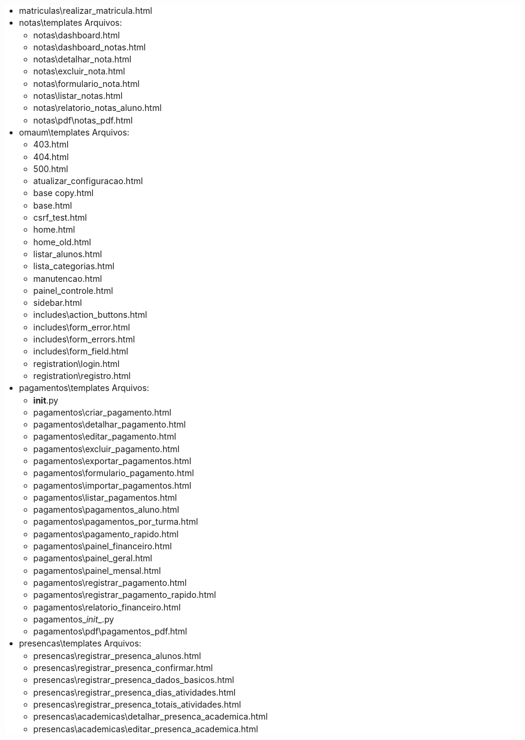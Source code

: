  - matriculas\realizar_matricula.html
- notas\templates
  Arquivos:
  - notas\dashboard.html
  - notas\dashboard_notas.html
  - notas\detalhar_nota.html
  - notas\excluir_nota.html
  - notas\formulario_nota.html
  - notas\listar_notas.html
  - notas\relatorio_notas_aluno.html
  - notas\pdf\notas_pdf.html
- omaum\templates
  Arquivos:
  - 403.html
  - 404.html
  - 500.html
  - atualizar_configuracao.html
  - base copy.html
  - base.html
  - csrf_test.html
  - home.html
  - home_old.html
  - listar_alunos.html
  - lista_categorias.html
  - manutencao.html
  - painel_controle.html
  - sidebar.html
  - includes\action_buttons.html
  - includes\form_error.html
  - includes\form_errors.html
  - includes\form_field.html
  - registration\login.html
  - registration\registro.html
- pagamentos\templates
  Arquivos:
  - __init__.py
  - pagamentos\criar_pagamento.html
  - pagamentos\detalhar_pagamento.html
  - pagamentos\editar_pagamento.html
  - pagamentos\excluir_pagamento.html
  - pagamentos\exportar_pagamentos.html
  - pagamentos\formulario_pagamento.html
  - pagamentos\importar_pagamentos.html
  - pagamentos\listar_pagamentos.html
  - pagamentos\pagamentos_aluno.html
  - pagamentos\pagamentos_por_turma.html
  - pagamentos\pagamento_rapido.html
  - pagamentos\painel_financeiro.html
  - pagamentos\painel_geral.html
  - pagamentos\painel_mensal.html
  - pagamentos\registrar_pagamento.html
  - pagamentos\registrar_pagamento_rapido.html
  - pagamentos\relatorio_financeiro.html
  - pagamentos\__init__.py
  - pagamentos\pdf\pagamentos_pdf.html
- presencas\templates
  Arquivos:
  - presencas\registrar_presenca_alunos.html
  - presencas\registrar_presenca_confirmar.html
  - presencas\registrar_presenca_dados_basicos.html
  - presencas\registrar_presenca_dias_atividades.html
  - presencas\registrar_presenca_totais_atividades.html
  - presencas\academicas\detalhar_presenca_academica.html
  - presencas\academicas\editar_presenca_academica.html